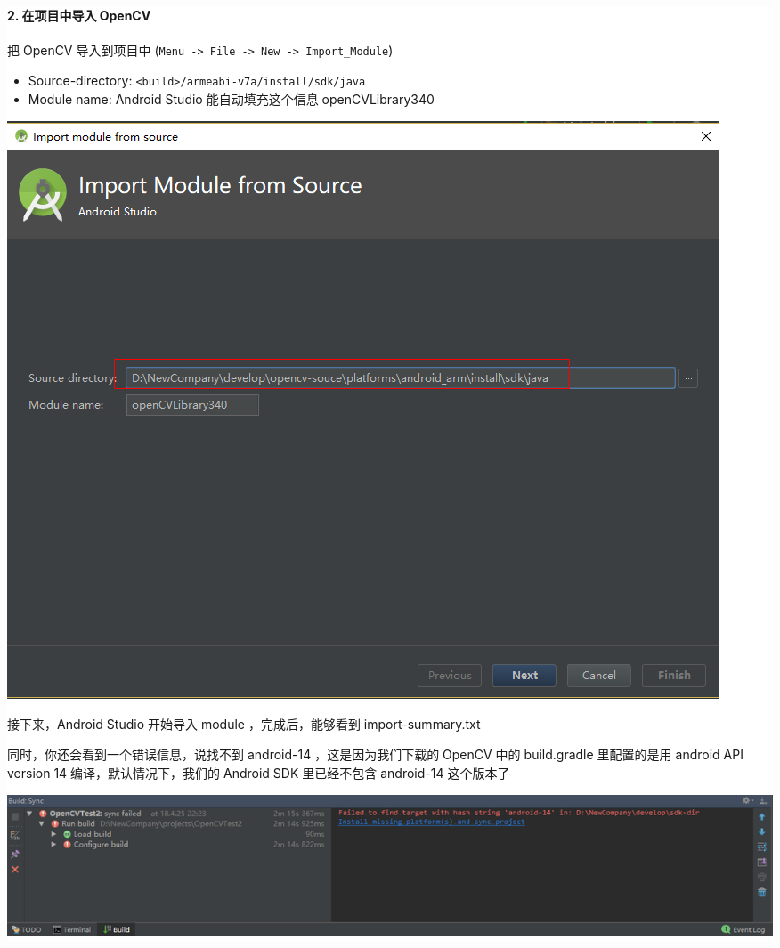 #### **2. 在项目中导入 OpenCV**

把 OpenCV 导入到项目中 (`Menu -> File -> New -> Import_Module`)

- Source-directory: `<build>/armeabi-v7a/install/sdk/java`
- Module name: Android Studio 能自动填充这个信息 openCVLibrary340

![Android Studio](img/2.1.2.1.png)

接下来，Android Studio 开始导入 module ，完成后，能够看到 import-summary.txt

同时，你还会看到一个错误信息，说找不到 android-14 ，这是因为我们下载的 OpenCV 中的 build.gradle 里配置的是用 android API version 14 编译，默认情况下，我们的 Android SDK 里已经不包含 android-14 这个版本了

![Android Studio](img/2.1.2.2.png)
